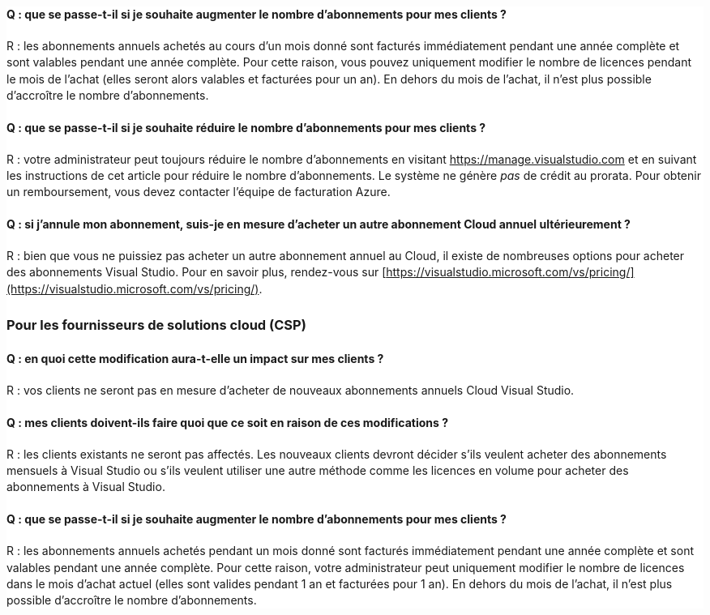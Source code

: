 #### <a name="q-what-if-i-want-to-increase-the-number-of-subscriptions-for-my-customers"></a>Q : que se passe-t-il si je souhaite augmenter le nombre d’abonnements pour mes clients ?
R : les abonnements annuels achetés au cours d’un mois donné sont facturés immédiatement pendant une année complète et sont valables pendant une année complète. Pour cette raison, vous pouvez uniquement modifier le nombre de licences pendant le mois de l’achat (elles seront alors valables et facturées pour un an). En dehors du mois de l’achat, il n’est plus possible d’accroître le nombre d’abonnements.

#### <a name="q-what-if-i-want-to-decrease-the-number-of-subscriptions-for-my-customers"></a>Q : que se passe-t-il si je souhaite réduire le nombre d’abonnements pour mes clients ?
R : votre administrateur peut toujours réduire le nombre d’abonnements en visitant https://manage.visualstudio.com et en suivant les instructions de cet article pour réduire le nombre d’abonnements. Le système ne génère *pas* de crédit au prorata. Pour obtenir un remboursement, vous devez contacter l’équipe de facturation Azure.

#### <a name="q-if-i-cancel-my-subscription-will-i-be-able-to-buy-another-annual-cloud-subscription-later"></a>Q : si j’annule mon abonnement, suis-je en mesure d’acheter un autre abonnement Cloud annuel ultérieurement ?
R : bien que vous ne puissiez pas acheter un autre abonnement annuel au Cloud, il existe de nombreuses options pour acheter des abonnements Visual Studio.  Pour en savoir plus, rendez-vous sur [https://visualstudio.microsoft.com/vs/pricing/](https://visualstudio.microsoft.com/vs/pricing/).

### <a name="for-cloud-solution-providers-csp"></a>Pour les fournisseurs de solutions cloud (CSP)
#### <a name="q-how-will-this-change-impact-my-customers"></a>Q : en quoi cette modification aura-t-elle un impact sur mes clients ?
R : vos clients ne seront pas en mesure d’acheter de nouveaux abonnements annuels Cloud Visual Studio.

#### <a name="q-do-my-customers-need-to-do-anything-because-of-these-changes"></a>Q : mes clients doivent-ils faire quoi que ce soit en raison de ces modifications ?
R : les clients existants ne seront pas affectés. Les nouveaux clients devront décider s’ils veulent acheter des abonnements mensuels à Visual Studio ou s’ils veulent utiliser une autre méthode comme les licences en volume pour acheter des abonnements à Visual Studio.

#### <a name="q-what-if-i-want-to-increase-the-number-of-subscriptions-for-my-customers"></a>Q : que se passe-t-il si je souhaite augmenter le nombre d’abonnements pour mes clients ?
R : les abonnements annuels achetés pendant un mois donné sont facturés immédiatement pendant une année complète et sont valables pendant une année complète. Pour cette raison, votre administrateur peut uniquement modifier le nombre de licences dans le mois d’achat actuel (elles sont valides pendant 1 an et facturées pour 1 an). En dehors du mois de l’achat, il n’est plus possible d’accroître le nombre d’abonnements.

